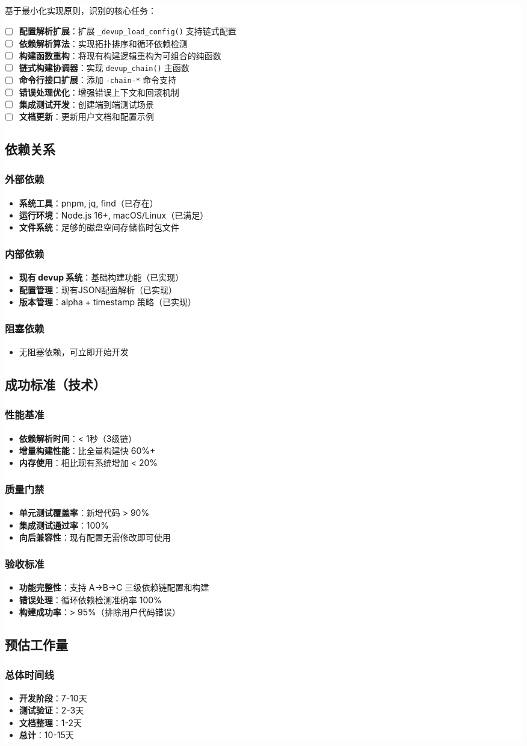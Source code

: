 基于最小化实现原则，识别的核心任务：

- [ ] **配置解析扩展**：扩展 `_devup_load_config()` 支持链式配置
- [ ] **依赖解析算法**：实现拓扑排序和循环依赖检测
- [ ] **构建函数重构**：将现有构建逻辑重构为可组合的纯函数
- [ ] **链式构建协调器**：实现 `devup_chain()` 主函数
- [ ] **命令行接口扩展**：添加 `-chain-*` 命令支持
- [ ] **错误处理优化**：增强错误上下文和回滚机制
- [ ] **集成测试开发**：创建端到端测试场景
- [ ] **文档更新**：更新用户文档和配置示例

## 依赖关系

### 外部依赖
- **系统工具**：pnpm, jq, find（已存在）
- **运行环境**：Node.js 16+, macOS/Linux（已满足）
- **文件系统**：足够的磁盘空间存储临时包文件

### 内部依赖
- **现有 devup 系统**：基础构建功能（已实现）
- **配置管理**：现有JSON配置解析（已实现）
- **版本管理**：alpha + timestamp 策略（已实现）

### 阻塞依赖
- 无阻塞依赖，可立即开始开发

## 成功标准（技术）

### 性能基准
- **依赖解析时间**：< 1秒（3级链）
- **增量构建性能**：比全量构建快 60%+
- **内存使用**：相比现有系统增加 < 20%

### 质量门禁
- **单元测试覆盖率**：新增代码 > 90%
- **集成测试通过率**：100%
- **向后兼容性**：现有配置无需修改即可使用

### 验收标准
- **功能完整性**：支持 A→B→C 三级依赖链配置和构建
- **错误处理**：循环依赖检测准确率 100%
- **构建成功率**：> 95%（排除用户代码错误）

## 预估工作量

### 总体时间线
- **开发阶段**：7-10天
- **测试验证**：2-3天
- **文档整理**：1-2天
- **总计**：10-15天
